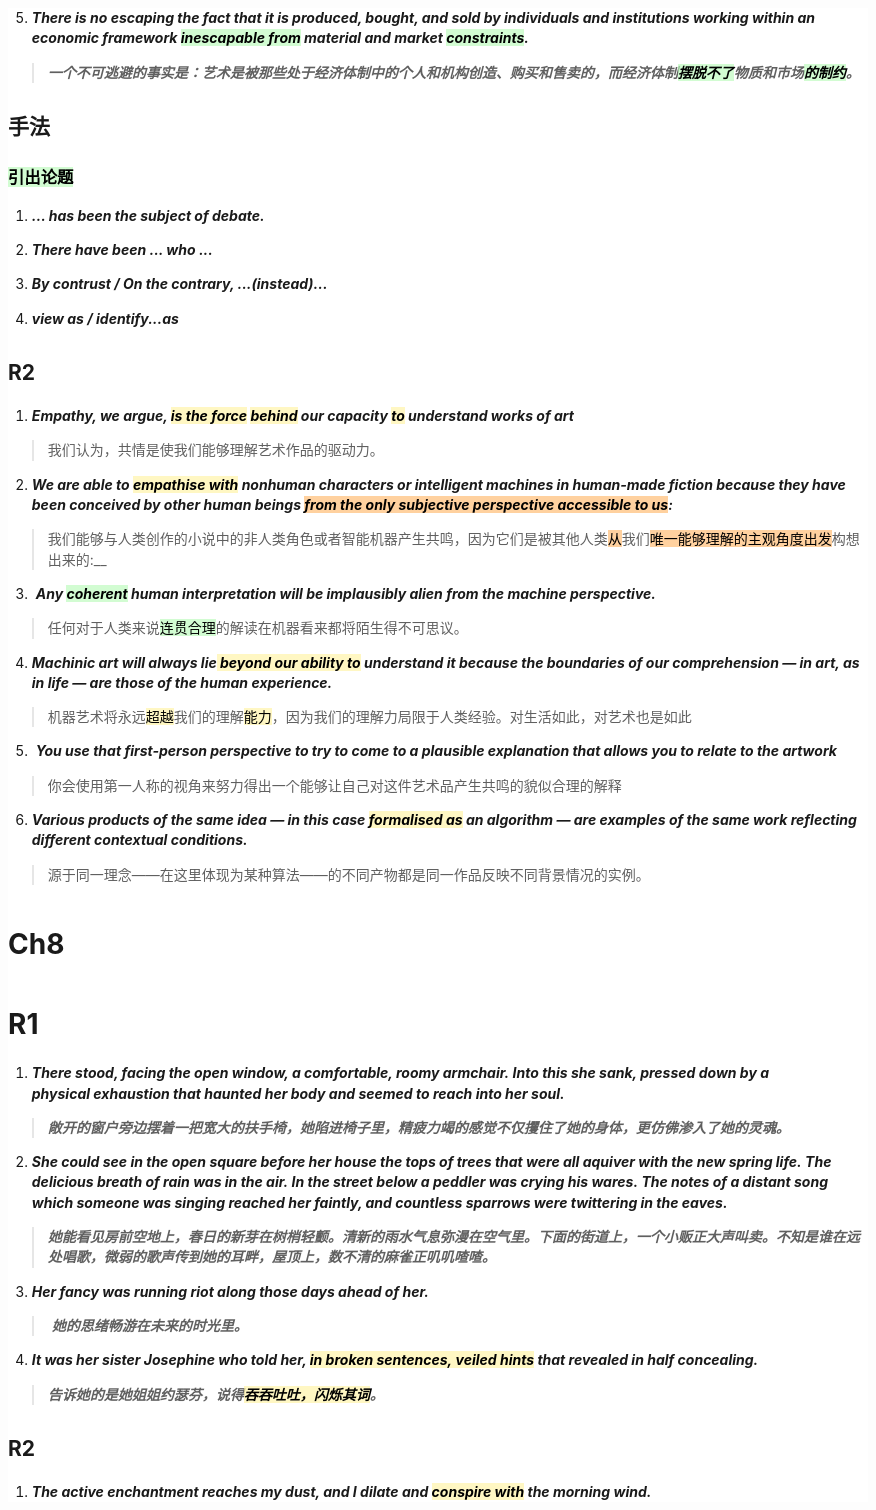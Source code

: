 5. ***There is no escaping the fact that it is produced, bought, and sold by individuals and institutions working within an economic framework <mark style="background: #BBFABBA6;">inescapable from</mark> material and market <mark style="background: #BBFABBA6;">constraints</mark>.***
>***一个不可逃避的事实是：艺术是被那些处于经济体制中的个人和机构创造、购买和售卖的，而经济体制<mark style="background: #BBFABBA6;">摆脱不了</mark>物质和市场<mark style="background: #BBFABBA6;">的制约</mark>。***
## 手法
### <mark style="background: #BBFABBA6;">引出论题</mark>
1. ***... has been the subject of debate.***
2. ***There have been ... who ...***
3. ***By contrust / On the contrary, ...(instead)...***

1. ***view as / identify...as***
## R2
1. ***Empathy, we argue, <mark style="background: #FFF3A3A6;">is the force</mark> <mark style="background: #FFF3A3A6;">behind</mark> our capacity <mark style="background: #FFF3A3A6;">to</mark> understand works of art***
>我们认为，共情是使我们能够理解艺术作品的驱动力。
2. ***We are able to <mark style="background: #FFF3A3A6;">empathise with</mark> nonhuman characters or intelligent machines in human-made fiction because they have been conceived by other human beings <mark style="background: #FFB86CA6;">from the only subjective perspective accessible to us</mark>:***
>我们能够与人类创作的小说中的非人类角色或者智能机器产生共鸣，因为它们是被其他人类<mark style="background: #FFB86CA6;">从</mark>我们<mark style="background: #FFB86CA6;">唯一能够理解的主观角度出发</mark>构想出来的:__
3.  ***Any <mark style="background: #BBFABBA6;">coherent</mark> human interpretation will be implausibly alien from the machine perspective.***
>任何对于人类来说<mark style="background: #BBFABBA6;">连贯合理</mark>的解读在机器看来都将陌生得不可思议。
4. ***Machinic art will always lie<mark style="background: #FFF3A3A6;"> beyond our ability to</mark> understand it because the boundaries of our comprehension — in art, as in life — are those of the human experience.***
>机器艺术将永远<mark style="background: #FFF3A3A6;">超越</mark>我们的理解<mark style="background: #FFF3A3A6;">能力</mark>，因为我们的理解力局限于人类经验。对生活如此，对艺术也是如此
5.  ***You use that first-person perspective to try to come to a plausible explanation that allows you to relate to the artwork***
>你会使用第一人称的视角来努力得出一个能够让自己对这件艺术品产生共鸣的貌似合理的解释
6. ***Various products of the same idea — in this case <mark style="background: #FFF3A3A6;">formalised as</mark> an algorithm — are examples of the same work reflecting different contextual conditions.***
>源于同一理念——在这里体现为某种算法——的不同产物都是同一作品反映不同背景情况的实例。

# Ch8
# R1
1. ***There stood, facing the open window, a comfortable, roomy armchair. Into this she sank, pressed down by a physical exhaustion that haunted her body and seemed to reach into her soul.***
>***敞开的窗户旁边摆着一把宽大的扶手椅，她陷进椅子里，精疲力竭的感觉不仅攫住了她的身体，更仿佛渗入了她的灵魂。***
2. ***She could see in the open square before her house the tops of trees that were all aquiver with the new spring life. The delicious breath of rain was in the air. In the street below a peddler was crying his wares. The notes of a distant song which someone was singing reached her faintly, and countless sparrows were twittering in the eaves.***
>***她能看见房前空地上，春日的新芽在树梢轻颤。清新的雨水气息弥漫在空气里。下面的街道上，一个小贩正大声叫卖。不知是谁在远处唱歌，微弱的歌声传到她的耳畔，屋顶上，数不清的麻雀正叽叽喳喳。***
3. ***Her fancy was running riot along those days ahead of her.***
> ***她的思绪畅游在未来的时光里。***
4. ***It was her sister Josephine who told her, <mark style="background: #FFF3A3A6;">in broken sentences, veiled hints</mark> that revealed in half concealing.***
>***告诉她的是她姐姐约瑟芬，说得<mark style="background: #FFF3A3A6;">吞吞吐吐，闪烁其词</mark>。***
## R2
1. ***The active enchantment reaches my dust, and I dilate and <mark style="background: #FFF3A3A6;">conspire with</mark> the morning wind.***